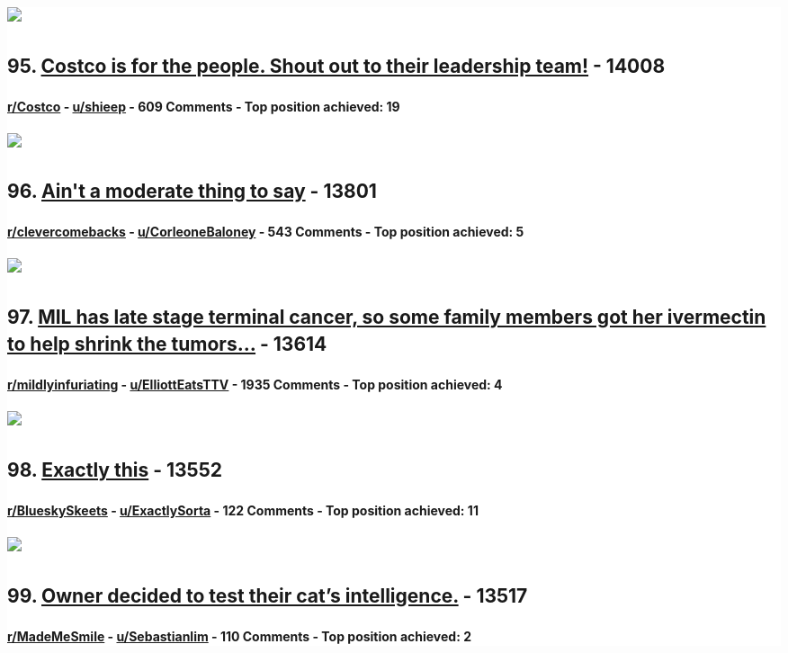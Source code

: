 <a href="https://i.redd.it/a3ebssjbzuof1.jpeg"><img src="https://b.thumbs.redditmedia.com/hJriOdbplPLY6ln6KmjZiPuMJOx097-CvB6imRZfAPs.jpg"></img></a>

## 95. [Costco is for the people.  Shout out to their leadership team!](http://reddit.com/r/Costco/comments/1ng389u/costco_is_for_the_people_shout_out_to_their/) - 14008
#### [r/Costco](http://reddit.com/r/Costco) - [u/shieep](http://reddit.com/u/shieep) - 609 Comments - Top position achieved: 19

<a href="https://i.redd.it/2ih3rdzmuyof1.jpeg"><img src="https://b.thumbs.redditmedia.com/70Fl7gLfScg-GBDrocbytKDapQ7iY7L6Hnj3v3_CnrE.jpg"></img></a>

## 96. [Ain't a moderate thing to say](http://reddit.com/r/clevercomebacks/comments/1nfxnud/aint_a_moderate_thing_to_say/) - 13801
#### [r/clevercomebacks](http://reddit.com/r/clevercomebacks) - [u/CorleoneBaloney](http://reddit.com/u/CorleoneBaloney) - 543 Comments - Top position achieved: 5

<a href="https://i.redd.it/bitpagi5qxof1.jpeg"><img src="https://b.thumbs.redditmedia.com/P6zdX7Zflb0Na3u3nvfZiawqVAKq_-VnnF2yto0AJyQ.jpg"></img></a>

## 97. [MIL has late stage terminal cancer, so some family members got her ivermectin to help shrink the tumors...](http://reddit.com/r/mildlyinfuriating/comments/1nfyggb/mil_has_late_stage_terminal_cancer_so_some_family/) - 13614
#### [r/mildlyinfuriating](http://reddit.com/r/mildlyinfuriating) - [u/ElliottEatsTTV](http://reddit.com/u/ElliottEatsTTV) - 1935 Comments - Top position achieved: 4

<a href="https://i.redd.it/sbbw20lgwxof1.jpeg"><img src="https://b.thumbs.redditmedia.com/k6ugOgJ4JJANPFfTqRC4M2jLWmuY2lVpgs4XVvwOFis.jpg"></img></a>

## 98. [Exactly this](http://reddit.com/r/BlueskySkeets/comments/1ng5rgn/exactly_this/) - 13552
#### [r/BlueskySkeets](http://reddit.com/r/BlueskySkeets) - [u/ExactlySorta](http://reddit.com/u/ExactlySorta) - 122 Comments - Top position achieved: 11

<a href="https://i.redd.it/69b8scw5czof1.jpeg"><img src="https://a.thumbs.redditmedia.com/BIqTpvQXwEApVRa3BAf2HNmHEhexrCOa_7-UBkPTwo8.jpg"></img></a>

## 99. [Owner decided to test their cat’s intelligence.](http://reddit.com/r/MadeMeSmile/comments/1nggjzq/owner_decided_to_test_their_cats_intelligence/) - 13517
#### [r/MadeMeSmile](http://reddit.com/r/MadeMeSmile) - [u/Sebastianlim](http://reddit.com/u/Sebastianlim) - 110 Comments - Top position achieved: 2
